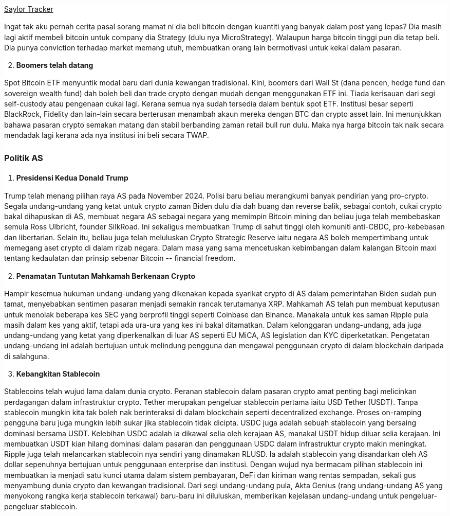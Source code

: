 [Saylor Tracker](https://saylortracker.com/)

Ingat tak aku pernah cerita pasal sorang mamat ni dia beli bitcoin dengan kuantiti yang banyak dalam post yang lepas? Dia masih lagi aktif membeli bitcoin untuk company dia Strategy (dulu nya MicroStrategy). Walaupun harga bitcoin tinggi pun dia tetap beli. Dia punya conviction terhadap market memang utuh, membuatkan orang lain bermotivasi untuk kekal dalam pasaran.

2. **Boomers telah datang**

Spot Bitcoin ETF menyuntik modal baru dari dunia kewangan tradisional. Kini, boomers dari Wall St (dana pencen, hedge fund dan sovereign wealth fund) dah boleh beli dan trade crypto dengan mudah dengan menggunakan ETF ini. Tiada kerisauan dari segi self-custody atau pengenaan cukai lagi. Kerana semua nya sudah tersedia dalam bentuk spot ETF. Institusi besar seperti BlackRock, Fidelity dan lain-lain secara berterusan menambah akaun mereka dengan BTC dan crypto asset lain. Ini menunjukkan bahawa pasaran crypto semakan matang dan stabil berbanding zaman retail bull run dulu. Maka nya harga bitcoin tak naik secara mendadak lagi kerana ada nya institusi ini beli secara TWAP.

### Politik AS

1. **Presidensi Kedua Donald Trump**

Trump telah menang pilihan raya AS pada November 2024. Polisi baru beliau merangkumi banyak pendirian yang pro-crypto. Segala undang-undang yang ketat untuk crypto zaman Biden dulu dia dah buang dan reverse balik, sebagai contoh, cukai crypto bakal dihapuskan di AS, membuat negara AS sebagai negara yang memimpin Bitcoin mining dan beliau juga telah membebaskan semula Ross Ulbricht, founder SilkRoad. Ini sekaligus membuatkan Trump di sahut tinggi oleh komuniti anti-CBDC, pro-kebebasan dan libertarian. Selain itu, beliau juga telah meluluskan Crypto Strategic Reserve iaitu negara AS boleh mempertimbang untuk memegang aset crypto di dalam rizab negara. Dalam masa yang sama mencetuskan kebimbangan dalam kalangan Bitcoin maxi tentang kedaulatan dan prinsip sebenar Bitcoin -- financial freedom.

2. **Penamatan Tuntutan Mahkamah Berkenaan Crypto**

Hampir kesemua hukuman undang-undang yang dikenakan kepada syarikat crypto di AS dalam pemerintahan Biden sudah pun tamat, menyebabkan sentimen pasaran menjadi semakin rancak terutamanya XRP. Mahkamah AS telah pun membuat keputusan untuk menolak beberapa kes SEC yang berprofil tinggi seperti Coinbase dan Binance. Manakala untuk kes saman Ripple pula masih dalam kes yang aktif, tetapi ada ura-ura yang kes ini bakal ditamatkan. Dalam kelonggaran undang-undang, ada juga undang-undang yang ketat yang diperkenalkan di luar AS seperti EU MiCA, AS legislation dan KYC diperketatkan. Pengetatan undang-undang ini adalah bertujuan untuk melindung pengguna dan mengawal penggunaan crypto di dalam blockchain daripada di salahguna.

3. **Kebangkitan Stablecoin**

Stablecoins telah wujud lama dalam dunia crypto. Peranan stablecoin dalam pasaran crypto amat penting bagi melicinkan perdagangan dalam infrastruktur crypto. Tether merupakan pengeluar stablecoin pertama iaitu USD Tether (USDT). Tanpa stablecoin mungkin kita tak boleh nak berinteraksi di dalam blockchain seperti decentralized exchange. Proses on-ramping pengguna baru juga mungkin lebih sukar jika stablecoin tidak dicipta. USDC juga adalah sebuah stablecoin yang bersaing dominasi bersama USDT. Kelebihan USDC adalah ia dikawal selia oleh kerajaan AS, manakal USDT hidup diluar selia kerajaan. Ini membuatkan USDT kian hilang dominasi dalam pasaran dan penggunaan USDC dalam infrastruktur crypto makin meningkat. Ripple juga telah melancarkan stablecoin nya sendiri yang dinamakan RLUSD. Ia adalah stablecoin yang disandarkan oleh AS dollar sepenuhnya bertujuan untuk penggunaan enterprise dan institusi. Dengan wujud nya bermacam pilihan stablecoin ini membuatkan ia menjadi satu kunci utama dalam sistem pembayaran, DeFi dan kiriman wang rentas sempadan, sekali gus menyambung dunia crypto dan kewangan tradisional. Dari segi undang-undang pula, Akta Genius (rang undang-undang AS yang menyokong rangka kerja stablecoin terkawal) baru-baru ini diluluskan, memberikan kejelasan undang-undang untuk pengeluar-pengeluar stablecoin.
